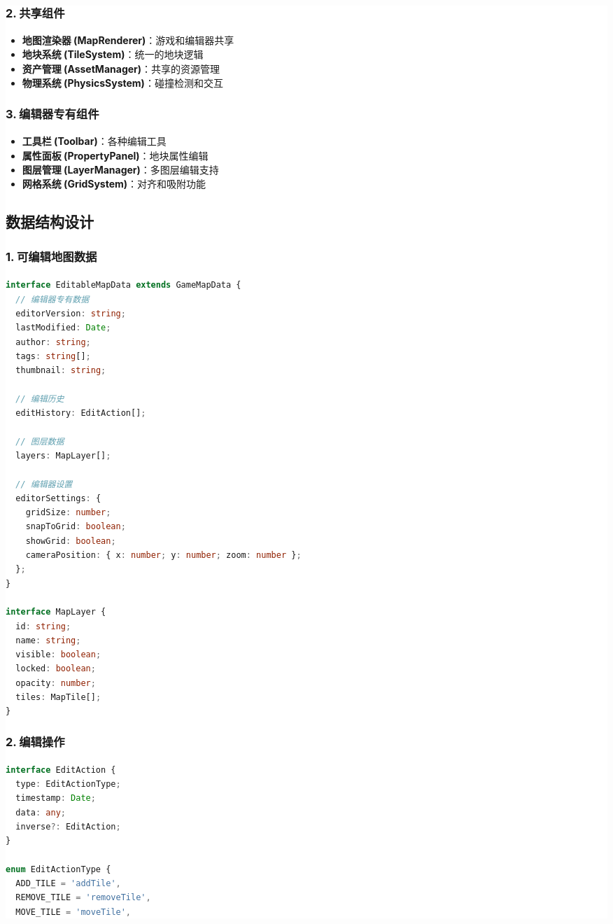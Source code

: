 ### 2. 共享组件
- **地图渲染器 (MapRenderer)**：游戏和编辑器共享
- **地块系统 (TileSystem)**：统一的地块逻辑
- **资产管理 (AssetManager)**：共享的资源管理
- **物理系统 (PhysicsSystem)**：碰撞检测和交互

### 3. 编辑器专有组件
- **工具栏 (Toolbar)**：各种编辑工具
- **属性面板 (PropertyPanel)**：地块属性编辑
- **图层管理 (LayerManager)**：多图层编辑支持
- **网格系统 (GridSystem)**：对齐和吸附功能

## 数据结构设计

### 1. 可编辑地图数据
```typescript
interface EditableMapData extends GameMapData {
  // 编辑器专有数据
  editorVersion: string;
  lastModified: Date;
  author: string;
  tags: string[];
  thumbnail: string;
  
  // 编辑历史
  editHistory: EditAction[];
  
  // 图层数据
  layers: MapLayer[];
  
  // 编辑器设置
  editorSettings: {
    gridSize: number;
    snapToGrid: boolean;
    showGrid: boolean;
    cameraPosition: { x: number; y: number; zoom: number };
  };
}

interface MapLayer {
  id: string;
  name: string;
  visible: boolean;
  locked: boolean;
  opacity: number;
  tiles: MapTile[];
}
```

### 2. 编辑操作
```typescript
interface EditAction {
  type: EditActionType;
  timestamp: Date;
  data: any;
  inverse?: EditAction;
}

enum EditActionType {
  ADD_TILE = 'addTile',
  REMOVE_TILE = 'removeTile',
  MOVE_TILE = 'moveTile',
```